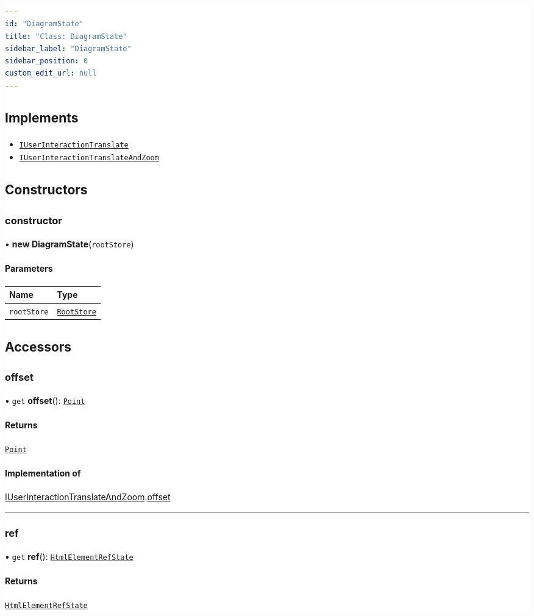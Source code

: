```yaml
---
id: "DiagramState"
title: "Class: DiagramState"
sidebar_label: "DiagramState"
sidebar_position: 0
custom_edit_url: null
---
```


## Implements

- [`IUserInteractionTranslate`](../interfaces/IUserInteractionTranslate.md)
- [`IUserInteractionTranslateAndZoom`](../interfaces/IUserInteractionTranslateAndZoom.md)

## Constructors

### constructor

• **new DiagramState**(`rootStore`)

#### Parameters

| Name | Type |
| :------ | :------ |
| `rootStore` | [`RootStore`](RootStore.md) |

## Accessors

### offset

• `get` **offset**(): [`Point`](../#point)

#### Returns

[`Point`](../#point)

#### Implementation of

[IUserInteractionTranslateAndZoom](../interfaces/IUserInteractionTranslateAndZoom.md).[offset](../interfaces/IUserInteractionTranslateAndZoom.md#offset)

___

### ref

• `get` **ref**(): [`HtmlElementRefState`](HtmlElementRefState.md)

#### Returns

[`HtmlElementRefState`](HtmlElementRefState.md)
